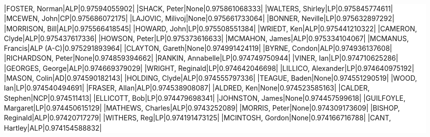 |FOSTER, Norman|ALP|0.97594055902|
|SHACK, Peter|None|0.975861068333|
|WALTERS, Shirley|LP|0.975845774611|
|MCEWEN, John|CP|0.975686072175|
|LAJOVIC, Milivoj|None|0.975661733064|
|BONNER, Neville|LP|0.975632897292|
|MORRISON, Bill|ALP|0.975566418545|
|HOWARD, John|LP|0.975508551384|
|WRIEDT, Ken|ALP|0.975441210322|
|CAMERON, Clyde|ALP|0.975437617336|
|HOWSON, Peter|LP|0.975373616633|
|MCMAHON, James|ALP|0.975334104067|
|MCMANUS, Francis|ALP (A-C)|0.975291893964|
|CLAYTON, Gareth|None|0.974991424119|
|BYRNE, Condon|ALP|0.974936137608|
|RICHARDSON, Peter|None|0.974859394662|
|RANKIN, Annabelle|LP|0.974749750944|
|VINER, Ian|LP|0.974710625286|
|GEORGES, George|ALP|0.974669379029|
|WRIGHT, Reginald|LP|0.974642046698|
|LILLICO, Alexander|LP|0.974640975192|
|MASON, Colin|AD|0.974590182143|
|HOLDING, Clyde|ALP|0.974555797336|
|TEAGUE, Baden|None|0.974551290519|
|WOOD, Ian|LP|0.974540494691|
|FRASER, Allan|ALP|0.974538908087|
|ALDRED, Ken|None|0.974523585163|
|CALDER, Stephen|NCP|0.974511413|
|ELLICOTT, Bob|LP|0.974479698341|
|JOHNSTON, James|None|0.974457599618|
|GUILFOYLE, Margaret|LP|0.974450615129|
|MATHEWS, Charles|ALP|0.9743252089|
|MORRIS, Peter|None|0.974309173609|
|BISHOP, Reginald|ALP|0.97420717279|
|WITHERS, Reg|LP|0.974191473125|
|MCINTOSH, Gordon|None|0.974166716788|
|CANT, Hartley|ALP|0.974154588832|